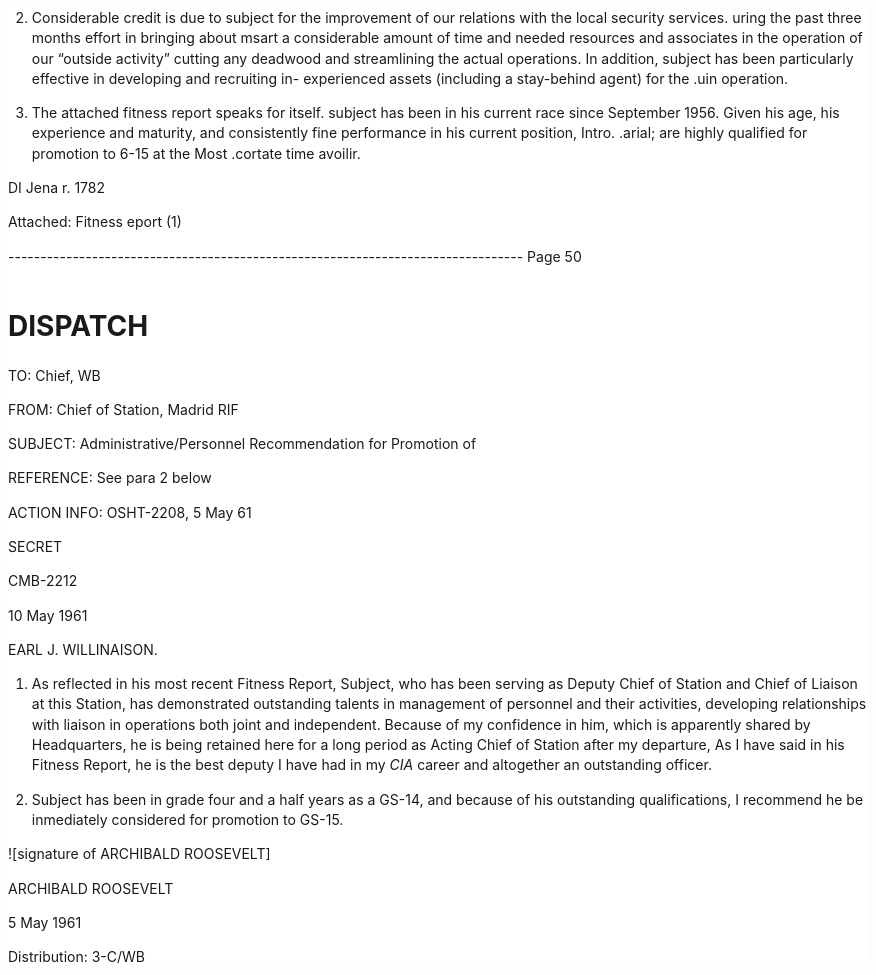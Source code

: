 2. Considerable credit is due to subject for the improvement of our relations with the local security services. uring the past three months effort in bringing about msart a considerable amount of time and needed resources and associates in the operation of our “outside activity” cutting any deadwood and streamlining the actual operations. In addition, subject has been particularly effective in developing and recruiting in- experienced assets (including a stay-behind agent) for the .uin operation.

3. The attached fitness report speaks for itself. subject has been in his current race since September 1956. Given his age, his experience and maturity, and consistently fine performance in his current position, Intro. .arial; are highly qualified for promotion to 6-15 at the Most .cortate time avoilir.

DI Jena r. 1782

Attached: Fitness eport (1)


-------------------------------------------------------------------------------- Page 50

# DISPATCH

TO: Chief, WB

FROM: Chief of Station, Madrid RIF

SUBJECT: Administrative/Personnel Recommendation for Promotion of

REFERENCE: See para 2 below

ACTION INFO: OSHT-2208, 5 May 61

SECRET

CMB-2212

10 May 1961

EARL J. WILLINAISON.

1. As reflected in his most recent Fitness Report, Subject, who has been serving as Deputy Chief of Station and Chief of Liaison at this Station, has demonstrated outstanding talents in management of personnel and their activities, developing relationships with liaison in operations both joint and independent. Because of my confidence in him, which is apparently shared by Headquarters, he is being retained here for a long period as Acting Chief of Station after my departure, As I have said in his Fitness Report, he is the best deputy I have had in my *CIA* career and altogether an outstanding officer.

2. Subject has been in grade four and a half years as a GS-14, and because of his outstanding qualifications, I recommend he be inmediately considered for promotion to GS-15.

![signature of ARCHIBALD ROOSEVELT]

ARCHIBALD ROOSEVELT

5 May 1961

Distribution: 3-C/WB

